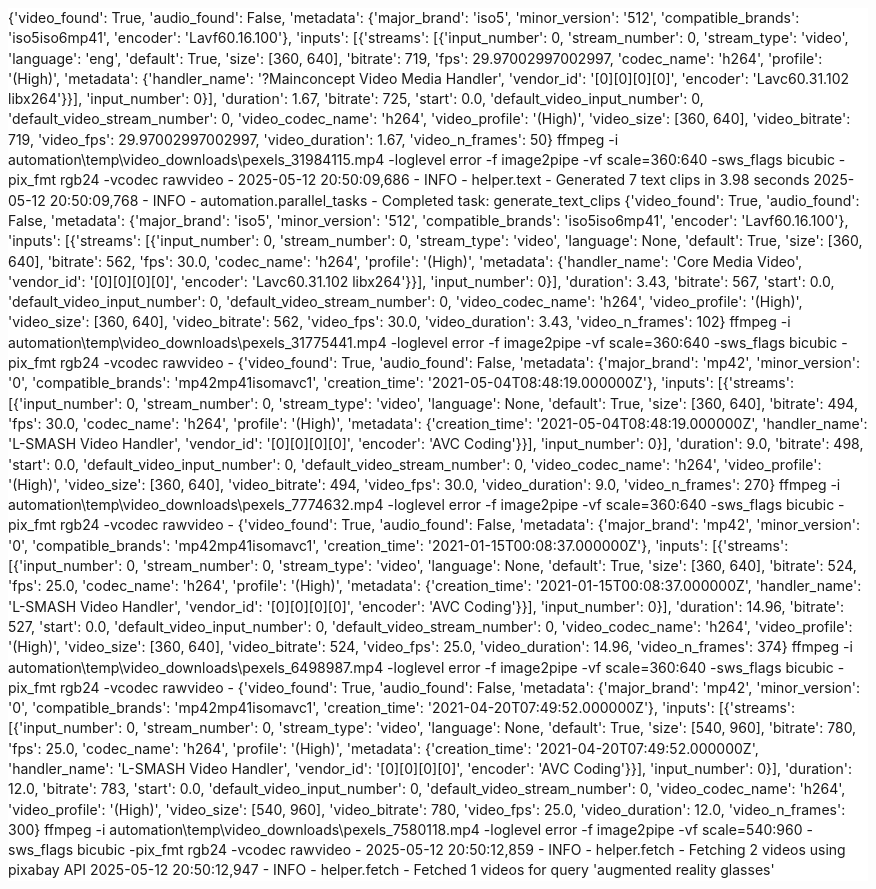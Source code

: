 {'video_found': True, 'audio_found': False, 'metadata': {'major_brand': 'iso5', 'minor_version': '512', 'compatible_brands': 'iso5iso6mp41', 'encoder': 'Lavf60.16.100'}, 'inputs': [{'streams': [{'input_number': 0, 'stream_number': 0, 'stream_type': 'video', 'language': 'eng', 'default': True, 'size': [360, 640], 'bitrate': 719, 'fps': 29.97002997002997, 'codec_name': 'h264', 'profile': '(High)', 'metadata': {'handler_name': '?Mainconcept Video Media Handler', 'vendor_id': '[0][0][0][0]', 'encoder': 'Lavc60.31.102 libx264'}}], 'input_number': 0}], 'duration': 1.67, 'bitrate': 725, 'start': 0.0, 'default_video_input_number': 0, 'default_video_stream_number': 0, 'video_codec_name': 'h264', 'video_profile': '(High)', 'video_size': [360, 640], 'video_bitrate': 719, 'video_fps': 29.97002997002997, 'video_duration': 1.67, 'video_n_frames': 50}
ffmpeg -i automation\temp\video_downloads\pexels_31984115.mp4 -loglevel error -f image2pipe -vf scale=360:640 -sws_flags bicubic -pix_fmt rgb24 -vcodec rawvideo -
2025-05-12 20:50:09,686 - INFO - helper.text - Generated 7 text clips in 3.98 seconds
2025-05-12 20:50:09,768 - INFO - automation.parallel_tasks - Completed task: generate_text_clips
{'video_found': True, 'audio_found': False, 'metadata': {'major_brand': 'iso5', 'minor_version': '512', 'compatible_brands': 'iso5iso6mp41', 'encoder': 'Lavf60.16.100'}, 'inputs': [{'streams': [{'input_number': 0, 'stream_number': 0, 'stream_type': 'video', 'language': None, 'default': True, 'size': [360, 640], 'bitrate': 562, 'fps': 30.0, 'codec_name': 'h264', 'profile': '(High)', 'metadata': {'handler_name': 'Core Media Video', 'vendor_id': '[0][0][0][0]', 'encoder': 'Lavc60.31.102 libx264'}}], 'input_number': 0}], 'duration': 3.43, 'bitrate': 567, 'start': 0.0, 'default_video_input_number': 0, 'default_video_stream_number': 0, 'video_codec_name': 'h264', 'video_profile': '(High)', 'video_size': [360, 640], 'video_bitrate': 562, 'video_fps': 30.0, 'video_duration': 3.43, 'video_n_frames': 102}
ffmpeg -i automation\temp\video_downloads\pexels_31775441.mp4 -loglevel error -f image2pipe -vf scale=360:640 -sws_flags bicubic -pix_fmt rgb24 -vcodec rawvideo -
{'video_found': True, 'audio_found': False, 'metadata': {'major_brand': 'mp42', 'minor_version': '0', 'compatible_brands': 'mp42mp41isomavc1', 'creation_time': '2021-05-04T08:48:19.000000Z'}, 'inputs': [{'streams': [{'input_number': 0, 'stream_number': 0, 'stream_type': 'video', 'language': None, 'default': True, 'size': [360, 640], 'bitrate': 494, 'fps': 30.0, 'codec_name': 'h264', 'profile': '(High)', 'metadata': {'creation_time': '2021-05-04T08:48:19.000000Z', 'handler_name': 'L-SMASH Video Handler', 'vendor_id': '[0][0][0][0]', 'encoder': 'AVC Coding'}}], 'input_number': 0}], 'duration': 9.0, 'bitrate': 498, 'start': 0.0, 'default_video_input_number': 0, 'default_video_stream_number': 0, 'video_codec_name': 'h264', 'video_profile': '(High)', 'video_size': [360, 640], 'video_bitrate': 494, 'video_fps': 30.0, 'video_duration': 9.0, 'video_n_frames': 270}
ffmpeg -i automation\temp\video_downloads\pexels_7774632.mp4 -loglevel error -f image2pipe -vf scale=360:640 -sws_flags bicubic -pix_fmt rgb24 -vcodec rawvideo -
{'video_found': True, 'audio_found': False, 'metadata': {'major_brand': 'mp42', 'minor_version': '0', 'compatible_brands': 'mp42mp41isomavc1', 'creation_time': '2021-01-15T00:08:37.000000Z'}, 'inputs': [{'streams': [{'input_number': 0, 'stream_number': 0, 'stream_type': 'video', 'language': None, 'default': True, 'size': [360, 640], 'bitrate': 524, 'fps': 25.0, 'codec_name': 'h264', 'profile': '(High)', 'metadata': {'creation_time': '2021-01-15T00:08:37.000000Z', 'handler_name': 'L-SMASH Video Handler', 'vendor_id': '[0][0][0][0]', 'encoder': 'AVC Coding'}}], 'input_number': 0}], 'duration': 14.96, 'bitrate': 527, 'start': 0.0, 'default_video_input_number': 0, 'default_video_stream_number': 0, 'video_codec_name': 'h264', 'video_profile': '(High)', 'video_size': [360, 640], 'video_bitrate': 524, 'video_fps': 25.0, 'video_duration': 14.96, 'video_n_frames': 374}
ffmpeg -i automation\temp\video_downloads\pexels_6498987.mp4 -loglevel error -f image2pipe -vf scale=360:640 -sws_flags bicubic -pix_fmt rgb24 -vcodec rawvideo -
{'video_found': True, 'audio_found': False, 'metadata': {'major_brand': 'mp42', 'minor_version': '0', 'compatible_brands': 'mp42mp41isomavc1', 'creation_time': '2021-04-20T07:49:52.000000Z'}, 'inputs': [{'streams': [{'input_number': 0, 'stream_number': 0, 'stream_type': 'video', 'language': None, 'default': True, 'size': [540, 960], 'bitrate': 780, 'fps': 25.0, 'codec_name': 'h264', 'profile': '(High)', 'metadata': {'creation_time': '2021-04-20T07:49:52.000000Z', 'handler_name': 'L-SMASH Video Handler', 'vendor_id': '[0][0][0][0]', 'encoder': 'AVC Coding'}}], 'input_number': 0}], 'duration': 12.0, 'bitrate': 783, 'start': 0.0, 'default_video_input_number': 0, 'default_video_stream_number': 0, 'video_codec_name': 'h264', 'video_profile': '(High)', 'video_size': [540, 960], 'video_bitrate': 780, 'video_fps': 25.0, 'video_duration': 12.0, 'video_n_frames': 300}
ffmpeg -i automation\temp\video_downloads\pexels_7580118.mp4 -loglevel error -f image2pipe -vf scale=540:960 -sws_flags bicubic -pix_fmt rgb24 -vcodec rawvideo -
2025-05-12 20:50:12,859 - INFO - helper.fetch - Fetching 2 videos using pixabay API
2025-05-12 20:50:12,947 - INFO - helper.fetch - Fetched 1 videos for query 'augmented reality glasses'